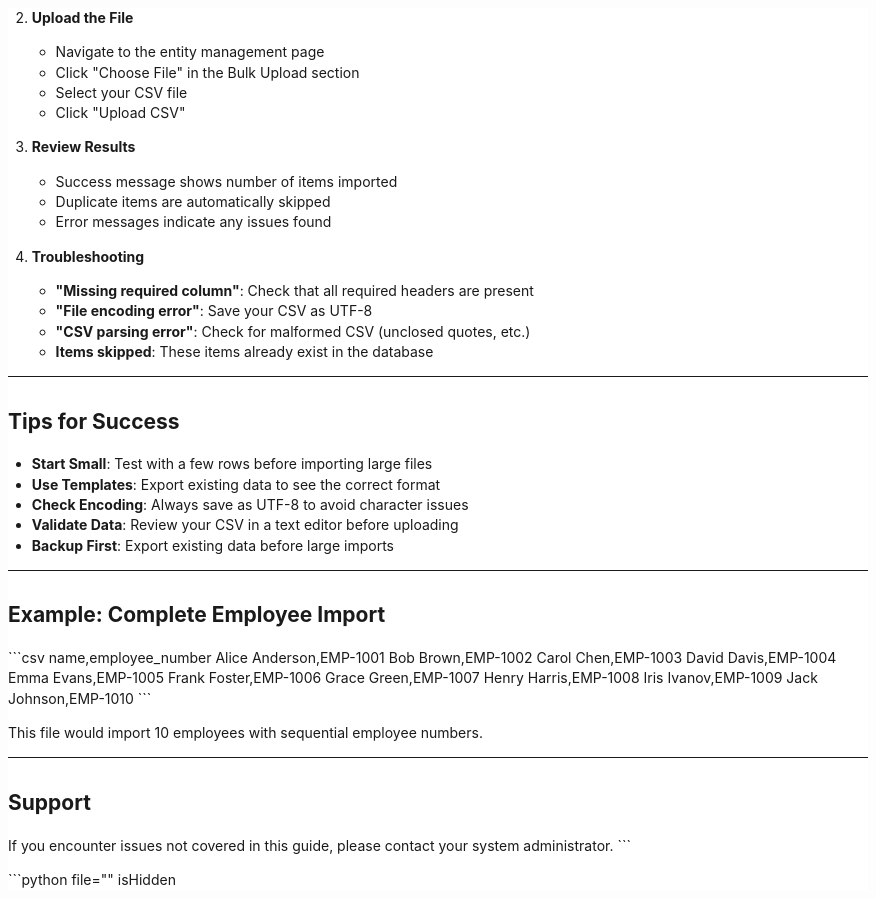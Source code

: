 2. **Upload the File**
   - Navigate to the entity management page
   - Click "Choose File" in the Bulk Upload section
   - Select your CSV file
   - Click "Upload CSV"

3. **Review Results**
   - Success message shows number of items imported
   - Duplicate items are automatically skipped
   - Error messages indicate any issues found

4. **Troubleshooting**
   - **"Missing required column"**: Check that all required headers are present
   - **"File encoding error"**: Save your CSV as UTF-8
   - **"CSV parsing error"**: Check for malformed CSV (unclosed quotes, etc.)
   - **Items skipped**: These items already exist in the database

---

## Tips for Success

- **Start Small**: Test with a few rows before importing large files
- **Use Templates**: Export existing data to see the correct format
- **Check Encoding**: Always save as UTF-8 to avoid character issues
- **Validate Data**: Review your CSV in a text editor before uploading
- **Backup First**: Export existing data before large imports

---

## Example: Complete Employee Import

\`\`\`csv
name,employee_number
Alice Anderson,EMP-1001
Bob Brown,EMP-1002
Carol Chen,EMP-1003
David Davis,EMP-1004
Emma Evans,EMP-1005
Frank Foster,EMP-1006
Grace Green,EMP-1007
Henry Harris,EMP-1008
Iris Ivanov,EMP-1009
Jack Johnson,EMP-1010
\`\`\`

This file would import 10 employees with sequential employee numbers.

---

## Support

If you encounter issues not covered in this guide, please contact your system administrator.
\`\`\`

\`\`\`python file="" isHidden
